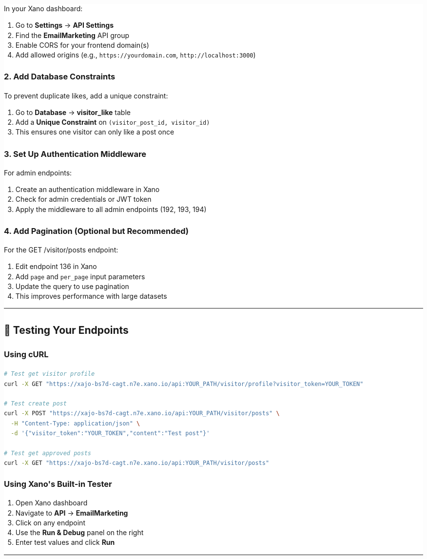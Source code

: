 In your Xano dashboard:
1. Go to **Settings** → **API Settings**
2. Find the **EmailMarketing** API group
3. Enable CORS for your frontend domain(s)
4. Add allowed origins (e.g., `https://yourdomain.com`, `http://localhost:3000`)

### 2. Add Database Constraints

To prevent duplicate likes, add a unique constraint:
1. Go to **Database** → **visitor_like** table
2. Add a **Unique Constraint** on `(visitor_post_id, visitor_id)`
3. This ensures one visitor can only like a post once

### 3. Set Up Authentication Middleware

For admin endpoints:
1. Create an authentication middleware in Xano
2. Check for admin credentials or JWT token
3. Apply the middleware to all admin endpoints (192, 193, 194)

### 4. Add Pagination (Optional but Recommended)

For the GET /visitor/posts endpoint:
1. Edit endpoint 136 in Xano
2. Add `page` and `per_page` input parameters
3. Update the query to use pagination
4. This improves performance with large datasets

---

## 🧪 Testing Your Endpoints

### Using cURL

```bash
# Test get visitor profile
curl -X GET "https://xajo-bs7d-cagt.n7e.xano.io/api:YOUR_PATH/visitor/profile?visitor_token=YOUR_TOKEN"

# Test create post
curl -X POST "https://xajo-bs7d-cagt.n7e.xano.io/api:YOUR_PATH/visitor/posts" \
  -H "Content-Type: application/json" \
  -d '{"visitor_token":"YOUR_TOKEN","content":"Test post"}'

# Test get approved posts
curl -X GET "https://xajo-bs7d-cagt.n7e.xano.io/api:YOUR_PATH/visitor/posts"
```

### Using Xano's Built-in Tester

1. Open Xano dashboard
2. Navigate to **API** → **EmailMarketing**
3. Click on any endpoint
4. Use the **Run & Debug** panel on the right
5. Enter test values and click **Run**

---